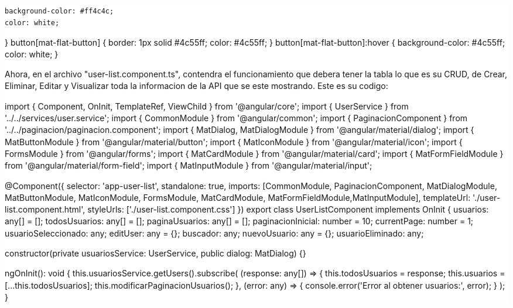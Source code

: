     background-color: #ff4c4c;
    color: white;
  }
  button[mat-flat-button] {
    border: 1px solid #4c55ff;
    color: #4c55ff;
  }
  button[mat-flat-button]:hover {
    background-color: #4c55ff;
    color: white;
  }
  
  Ahora, en el archivo "user-list.component.ts", contendra el funcionamiento que debera tener la tabla lo que es su CRUD, de Crear, Eliminar, Editar y Visualizar toda la informacion de la API que se este mostrando. Este es su codigo: 

  import { Component, OnInit, TemplateRef, ViewChild } from '@angular/core';
import { UserService } from '../../services/user.service';
import { CommonModule } from '@angular/common';
import { PaginacionComponent } from '../../paginacion/paginacion.component';
import { MatDialog, MatDialogModule } from '@angular/material/dialog'; 
import { MatButtonModule } from '@angular/material/button';
import { MatIconModule } from '@angular/material/icon';
import { FormsModule } from '@angular/forms';
import { MatCardModule } from '@angular/material/card';
import { MatFormFieldModule } from '@angular/material/form-field';
import { MatInputModule } from '@angular/material/input';


@Component({
  selector: 'app-user-list',
  standalone: true,
  imports: [CommonModule, PaginacionComponent, MatDialogModule, MatButtonModule, MatIconModule, FormsModule, MatCardModule, MatFormFieldModule,MatInputModule],
  templateUrl: './user-list.component.html',
  styleUrls: ['./user-list.component.css']
})
export class UserListComponent implements OnInit {
  usuarios: any[] = [];
  todosUsuarios: any[] = [];
  paginaUsuarios: any[] = [];
  paginacionInicial: number = 10;
  currentPage: number = 1;
  usuarioSeleccionado: any;
  editUser: any = {};
  buscador: any;
  nuevoUsuario: any = {};
  usuarioEliminado: any;

  constructor(private usuariosService: UserService, public dialog: MatDialog) {}

  ngOnInit(): void {
    this.usuariosService.getUsers().subscribe(
      (response: any[]) => {
        this.todosUsuarios = response;
        this.usuarios = [...this.todosUsuarios];
        this.modificarPaginacionUsuarios();
      },
      (error: any) => {
        console.error('Error al obtener usuarios:', error);
      }
    );
  }
